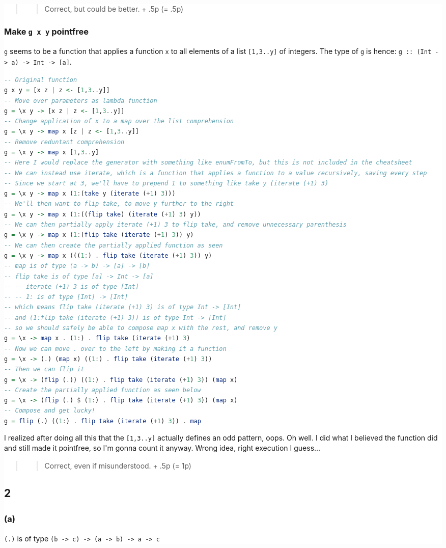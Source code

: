 >> Correct, but could be better. + .5p (= .5p)

### Make ``g x y`` pointfree
``g`` seems to be a function that applies a function ``x`` to all elements of a list ``[1,3..y]`` of integers. The type of ``g`` is hence: ``g :: (Int -> a) -> Int -> [a]``.

```haskell
-- Original function
g x y = [x z | z <- [1,3..y]]
-- Move over parameters as lambda function
g = \x y -> [x z | z <- [1,3..y]]
-- Change application of x to a map over the list comprehension
g = \x y -> map x [z | z <- [1,3..y]]
-- Remove reduntant comprehension
g = \x y -> map x [1,3..y]
-- Here I would replace the generator with something like enumFromTo, but this is not included in the cheatsheet
-- We can instead use iterate, which is a function that applies a function to a value recursively, saving every step
-- Since we start at 3, we'll have to prepend 1 to something like take y (iterate (+1) 3)
g = \x y -> map x (1:(take y (iterate (+1) 3)))
-- We'll then want to flip take, to move y further to the right
g = \x y -> map x (1:((flip take) (iterate (+1) 3) y))
-- We can then partially apply iterate (+1) 3 to flip take, and remove unnecessary parenthesis
g = \x y -> map x (1:(flip take (iterate (+1) 3)) y)
-- We can then create the partially applied function as seen
g = \x y -> map x (((1:) . flip take (iterate (+1) 3)) y)
-- map is of type (a -> b) -> [a] -> [b]
-- flip take is of type [a] -> Int -> [a]
-- -- iterate (+1) 3 is of type [Int]
-- -- 1: is of type [Int] -> [Int]
-- which means flip take (iterate (+1) 3) is of type Int -> [Int]
-- and (1:flip take (iterate (+1) 3)) is of type Int -> [Int]
-- so we should safely be able to compose map x with the rest, and remove y
g = \x -> map x . (1:) . flip take (iterate (+1) 3)
-- Now we can move . over to the left by making it a function
g = \x -> (.) (map x) ((1:) . flip take (iterate (+1) 3))
-- Then we can flip it
g = \x -> (flip (.)) ((1:) . flip take (iterate (+1) 3)) (map x)
-- Create the partially applied function as seen below
g = \x -> (flip (.) $ (1:) . flip take (iterate (+1) 3)) (map x)
-- Compose and get lucky!
g = flip (.) ((1:) . flip take (iterate (+1) 3)) . map
```

I realized after doing all this that the ``[1,3..y]`` actually defines an odd pattern, oops. Oh well. I did what I believed the function did and still made it pointfree, so I'm gonna count it anyway. Wrong idea, right execution I guess...

>> Correct, even if misunderstood. + .5p (= 1p)

## 2
### (a)
``(.)`` is of type ``(b -> c) -> (a -> b) -> a -> c``
